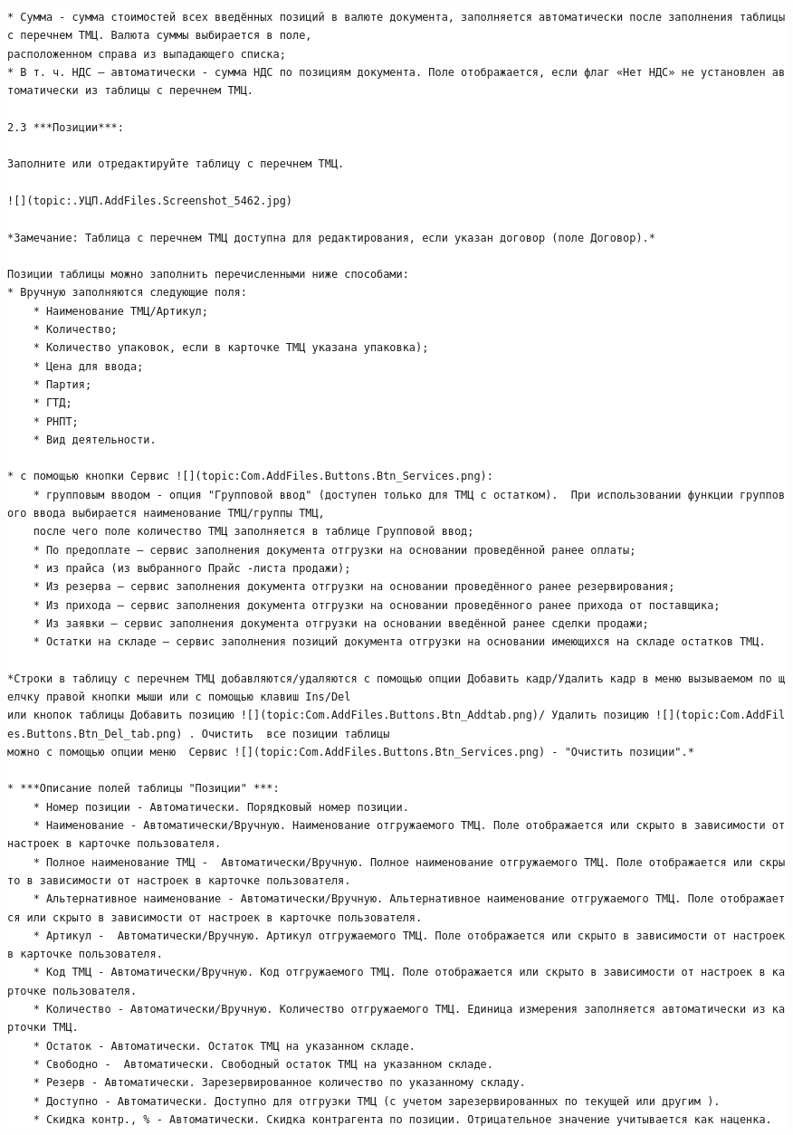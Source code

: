     * Сумма - сумма стоимостей всех введённых позиций в валюте документа, заполняется автоматически после заполнения таблицы с перечнем ТМЦ. Валюта суммы выбирается в поле,
    расположенном справа из выпадающего списка;
    * В т. ч. НДС – автоматически - сумма НДС по позициям документа. Поле отображается, если флаг «Нет НДС» не установлен автоматически из таблицы с перечнем ТМЦ.

    2.3 ***Позиции***:

    Заполните или отредактируйте таблицу с перечнем ТМЦ. 

    ![](topic:.УЦП.AddFiles.Screenshot_5462.jpg)

    *Замечание: Таблица с перечнем ТМЦ доступна для редактирования, если указан договор (поле Договор).*

    Позиции таблицы можно заполнить перечисленными ниже способами:
    * Вручную заполняются следующие поля:
        * Наименование ТМЦ/Артикул;
        * Количество;
        * Количество упаковок, если в карточке ТМЦ указана упаковка);
        * Цена для ввода;
        * Партия;
        * ГТД;
        * РНПТ;
        * Вид деятельности.

    * с помощью кнопки Сервис ![](topic:Com.AddFiles.Buttons.Btn_Services.png):
        * групповым вводом - опция "Групповой ввод" (доступен только для ТМЦ с остатком).  При использовании функции группового ввода выбирается наименование ТМЦ/группы ТМЦ,
        после чего поле количество ТМЦ заполняется в таблице Групповой ввод;
        * По предоплате – сервис заполнения документа отгрузки на основании проведённой ранее оплаты;
        * из прайса (из выбранного Прайс -листа продажи);
        * Из резерва – сервис заполнения документа отгрузки на основании проведённого ранее резервирования;
        * Из прихода – сервис заполнения документа отгрузки на основании проведённого ранее прихода от поставщика;
        * Из заявки – сервис заполнения документа отгрузки на основании введённой ранее сделки продажи;
        * Остатки на складе – сервис заполнения позиций документа отгрузки на основании имеющихся на складе остатков ТМЦ.

    *Строки в таблицу с перечнем ТМЦ добавляются/удаляются с помощью опции Добавить кадр/Удалить кадр в меню вызываемом по щелчку правой кнопки мыши или с помощью клавиш Ins/Del
    или кнопок таблицы Добавить позицию ![](topic:Com.AddFiles.Buttons.Btn_Addtab.png)/ Удалить позицию ![](topic:Com.AddFiles.Buttons.Btn_Del_tab.png) . Очистить  все позиции таблицы
    можно с помощью опции меню  Сервис ![](topic:Com.AddFiles.Buttons.Btn_Services.png) - "Очистить позиции".*

    * ***Описание полей таблицы "Позиции" ***:
        * Номер позиции - Автоматически. Порядковый номер позиции.
        * Наименование - Автоматически/Вручную. Наименование отгружаемого ТМЦ. Поле отображается или скрыто в зависимости от настроек в карточке пользователя.
        * Полное наименование ТМЦ -  Автоматически/Вручную. Полное наименование отгружаемого ТМЦ. Поле отображается или скрыто в зависимости от настроек в карточке пользователя.
        * Альтернативное наименование - Автоматически/Вручную. Альтернативное наименование отгружаемого ТМЦ. Поле отображается или скрыто в зависимости от настроек в карточке пользователя.
        * Артикул -  Автоматически/Вручную. Артикул отгружаемого ТМЦ. Поле отображается или скрыто в зависимости от настроек в карточке пользователя.
        * Код ТМЦ - Автоматически/Вручную. Код отгружаемого ТМЦ. Поле отображается или скрыто в зависимости от настроек в карточке пользователя.
        * Количество - Автоматически/Вручную. Количество отгружаемого ТМЦ. Единица измерения заполняется автоматически из карточки ТМЦ.
        * Остаток - Автоматически. Остаток ТМЦ на указанном складе.
        * Свободно -  Автоматически. Свободный остаток ТМЦ на указанном складе.
        * Резерв - Автоматически. Зарезервированное количество по указанному складу.
        * Доступно - Автоматически. Доступно для отгрузки ТМЦ (с учетом зарезервированных по текущей или другим ).
        * Скидка контр., % - Автоматически. Скидка контрагента по позиции. Отрицательное значение учитывается как наценка.